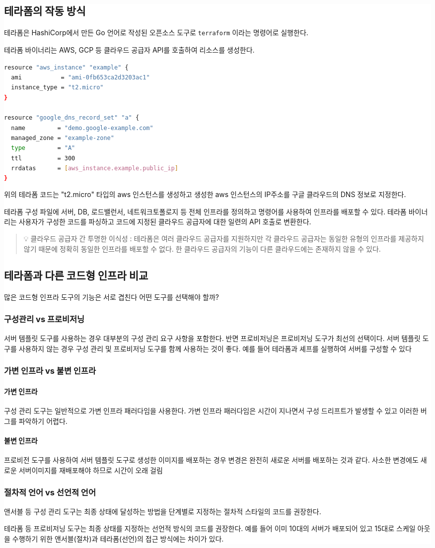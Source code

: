 ## 테라폼의 작동 방식

테라폼은 HashiCorp에서 만든 Go 언어로 작성된 오픈소스 도구로 `terraform` 이라는 명령어로 실행한다.

테라폼 바이너리는 AWS, GCP 등 클라우드 공급자 API를 호출하여 리소스를 생성한다. 

```bash
resource "aws_instance" "example" {
  ami           = "ami-0fb653ca2d3203ac1"
  instance_type = "t2.micro"
}

resource "google_dns_record_set" "a" {
  name         = "demo.google-example.com"
  managed_zone = "example-zone"
  type         = "A"
  ttl          = 300
  rrdatas      = [aws_instance.example.public_ip]
}
```

위의 테라폼 코드는 "t2.micro" 타입의 aws 인스턴스를 생성하고 생성한 aws 인스턴스의 IP주소를 구글 클라우드의 DNS 정보로 지정한다.

테라폼 구성 파일에 서버, DB, 로드밸런서, 네트워크토폴로지 등 전체 인프라를 정의하고 명령어를 사용하여 인프라를 배포할 수 있다. 테라폼 바이너리는 사용자가 구성한 코드를 파싱하고 코드에 지정된 클라우드 공급자에 대한 일련의 API 호출로 변환한다. 


> 💡 클라우드 공급자 간 투명한 이식성
> : 테라폼은 여러 클라우드 공급자를 지원하지만 각 클라우드 공급자는 동일한 유형의 인프라를 제공하지 않기 때문에 정확히 동일한 인프라를 배포할 수 없다. 한 클라우드 공급자의 기능이 다른 클라우드에는 존재하지 않을 수 있다.



## 테라폼과 다른 코드형 인프라 비교
많은 코드형 인프라 도구의 기능은 서로 겹친다 어떤 도구를 선택해야 할까?

### 구성관리 vs 프로비저닝
서버 템플릿 도구를 사용하는 경우 대부분의 구성 관리 요구 사항을 포함한다. 
반면 프로비저닝은 프로비저닝 도구가 최선의 선택이다.
서버 템플릿 도구를 사용하지 않는 경우 구성 관리 및 프로비저닝 도구를 함께 사용하는 것이 좋다. 예를 들어 테라폼과 셰프를 실행하여 서버를 구성할 수 있다

### 가변 인프라 vs 불변 인프라

#### 가변 인프라
구성 관리 도구는 일반적으로 가변 인프라 패러다임을 사용한다. 가변 인프라 패러다임은 시간이 지나면서 구성 드리프트가 발생할 수 있고 이러한 버그를 파악하기 어렵다. 

#### 불변 인프라
프로비전 도구를 사용하여 서버 템플릿 도구로 생성한 이미지를 배포하는 경우 변경은 완전히 새로운 서버를 배포하는 것과 같다. 사소한 변경에도 새로운 서버이미지를 재배포해야 하므로 시간이 오래 걸림

### 절차적 언어 vs 선언적 언어
앤서블 등 구성 관리 도구는 최종 상태에 달성하는 방법을 단계별로 지정하는 절차적 스타일의 코드를 권장한다.

테라폼 등 프로비저닝 도구는 최종 상태를 지정하는 선언적 방식의 코드를 권장한다.
 예를 들어 이미 10대의 서버가 배포되어 있고 15대로 스케일 아웃을 수행하기 위한 앤서블(절차)과 테라폼(선언)의 접근 방식에는 차이가 있다.
